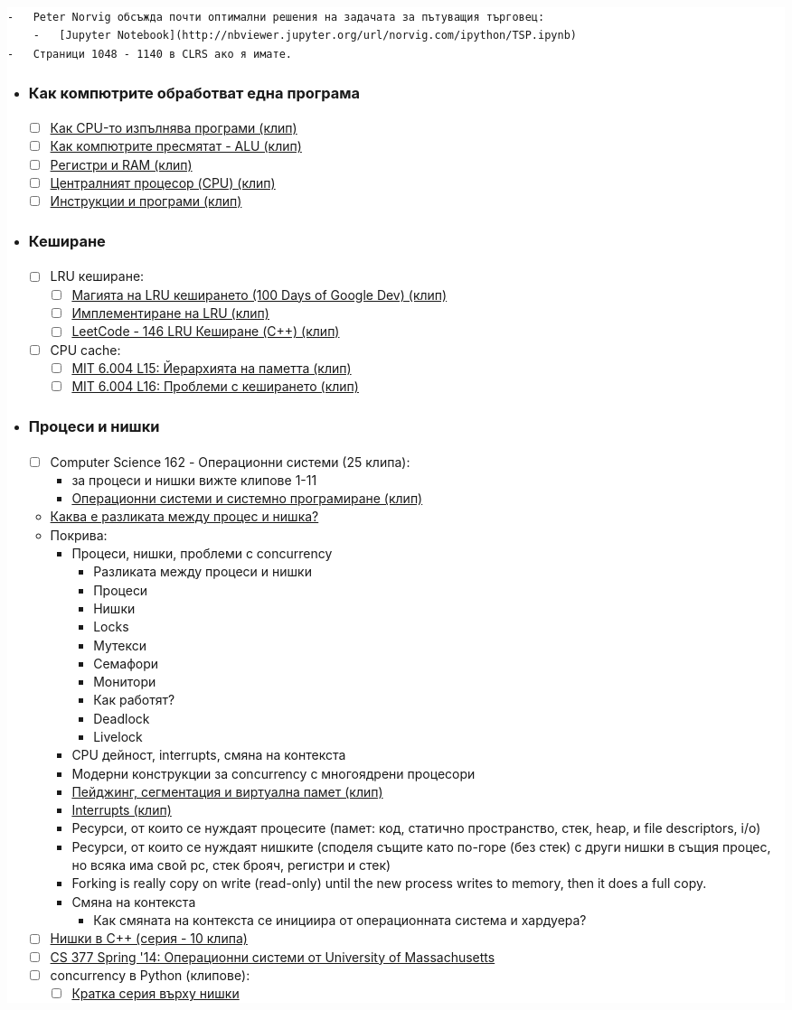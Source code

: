     -   Peter Norvig обсъжда почти оптимални решения на задачата за пътуващия търговец:
        -   [Jupyter Notebook](http://nbviewer.jupyter.org/url/norvig.com/ipython/TSP.ipynb)
    -   Страници 1048 - 1140 в CLRS ако я имате.

-   ### Как компютрите обработват една програма

    -   [ ] [Как CPU-то изпълнява програми (клип)](https://www.youtube.com/watch?v=XM4lGflQFvA)
    -   [ ] [Как компютрите пресмятат - ALU (клип)](https://youtu.be/1I5ZMmrOfnA)
    -   [ ] [Регистри и RAM (клип)](https://youtu.be/fpnE6UAfbtU)
    -   [ ] [Централният процесор (CPU) (клип)](https://youtu.be/FZGugFqdr60)
    -   [ ] [Инструкции и програми (клип)](https://youtu.be/zltgXvg6r3k)

-   ### Кеширане

    -   [ ] LRU кеширане:
        -   [ ] [Магията на LRU кеширането (100 Days of Google Dev) (клип)](https://www.youtube.com/watch?v=R5ON3iwx78M)
        -   [ ] [Имплементиране на LRU (клип)](https://www.youtube.com/watch?v=bq6N7Ym81iI)
        -   [ ] [LeetCode - 146 LRU Кеширане (C++) (клип)](https://www.youtube.com/watch?v=8-FZRAjR7qU)
    -   [ ] CPU cache:
        -   [ ] [MIT 6.004 L15: Йерархията на паметта (клип)](https://www.youtube.com/watch?v=vjYF_fAZI5E&list=PLrRW1w6CGAcXbMtDFj205vALOGmiRc82-&index=24)
        -   [ ] [MIT 6.004 L16: Проблеми с кеширането (клип)](https://www.youtube.com/watch?v=ajgC3-pyGlk&index=25&list=PLrRW1w6CGAcXbMtDFj205vALOGmiRc82-)

-   ### Процеси и нишки

    -   [ ] Computer Science 162 - Операционни системи (25 клипа):
        -   за процеси и нишки вижте клипове 1-11
        -   [Операционни системи и системно програмиране (клип)](https://archive.org/details/ucberkeley-webcast-PL-XXv-cvA_iBDyz-ba4yDskqMDY6A1w_c)
    -   [Каква е разликата между процес и нишка?](https://www.quora.com/What-is-the-difference-between-a-process-and-a-thread)
    -   Покрива:
        -   Процеси, нишки, проблеми с concurrency
            -   Разликата между процеси и нишки
            -   Процеси
            -   Нишки
            -   Locks
            -   Мутекси
            -   Семафори
            -   Монитори
            -   Как работят?
            -   Deadlock
            -   Livelock
        -   CPU дейност, interrupts, смяна на контекста
        -   Модерни конструкции за concurrency с многоядрени процесори
        -   [Пейджинг, сегментация и виртуална памет (клип)](https://www.youtube.com/watch?v=LKe7xK0bF7o&list=PLCiOXwirraUCBE9i_ukL8_Kfg6XNv7Se8&index=2)
        -   [Interrupts (клип)](https://www.youtube.com/watch?v=uFKi2-J-6II&list=PLCiOXwirraUCBE9i_ukL8_Kfg6XNv7Se8&index=3)
        -   Ресурси, от които се нуждаят процесите (памет: код, статично пространство, стек, heap, и file descriptors, i/o)
        -   Ресурси, от които се нуждаят нишките (споделя същите като по-горе (без стек) с други нишки в същия процес, но всяка има свой pc, стек брояч, регистри и стек)
        -   Forking is really copy on write (read-only) until the new process writes to memory, then it does a full copy.
        -   Смяна на контекста
            -   Как смяната на контекста се инициира от операционната система и хардуера?
    -   [ ] [Нишки в C++ (серия - 10 клипа)](https://www.youtube.com/playlist?list=PL5jc9xFGsL8E12so1wlMS0r0hTQoJL74M)
    -   [ ] [CS 377 Spring '14: Операционни системи от University of Massachusetts](https://www.youtube.com/playlist?list=PLacuG5pysFbDQU8kKxbUh4K5c1iL5_k7k)
    -   [ ] concurrency в Python (клипове):
        -   [ ] [Кратка серия върху нишки](https://www.youtube.com/playlist?list=PL1H1sBF1VAKVMONJWJkmUh6_p8g4F2oy1)